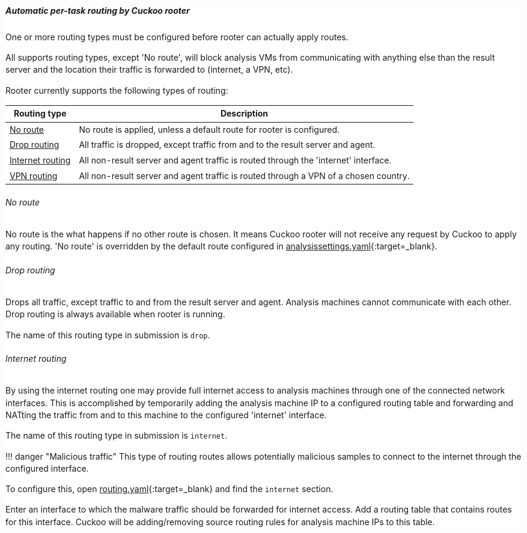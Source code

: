 ##### Automatic per-task routing by Cuckoo rooter

One or more routing types must be configured before rooter can actually apply routes. 

All supports routing types, except 'No route', will block analysis VMs from communicating with anything
else than the result server and the location their traffic is forwarded to (internet, a VPN, etc). 

Rooter currently supports the following types of routing:

| Routing type | Description |
|--------------|-------------|
| [No route](#no-route)|No route is applied, unless a default route for rooter is configured. |
| [Drop routing](#drop-routing)| All traffic is dropped, except traffic from and to the result server and agent. |
| [Internet routing](#internet-routing)| All non-result server and agent traffic is routed through the 'internet' interface. |
| [VPN routing](#vpn-routing)| All non-result server and agent traffic is routed through a VPN of a chosen country. |


###### No route

No route is the what happens if no other route is chosen. It means Cuckoo rooter will not receive any request by Cuckoo
to apply any routing. 'No route' is overridden by the default route configured in [analysissettings.yaml](../configuring/cuckoo.md#analysissettingsyaml){:target=_blank}.

###### Drop routing

Drops all traffic, except traffic to and from the result server and agent. Analysis machines cannot communicate
with each other. Drop routing is always available when rooter is running.

The name of this routing type in submission is `drop`.


###### Internet routing

By using the internet routing one may provide full internet access to analysis machines through one of the connected network interfaces.
This is accomplished by temporarily adding the analysis machine IP to a configured routing table and forwarding and NATting the traffic
from and to this machine to the configured 'internet' interface.

The name of this routing type in submission is `internet`.


!!! danger "Malicious traffic"
    This type of routing routes allows potentially malicious samples to connect to the internet through the configured interface.

To configure this, open [routing.yaml](../configuring/cuckoo.md#routingyaml){:target=_blank} and find the `internet` section.

Enter an interface to which the malware traffic should be forwarded for internet access. Add a routing table that
contains routes for this interface. Cuckoo will be adding/removing source routing rules for analysis machine IPs to this table.
